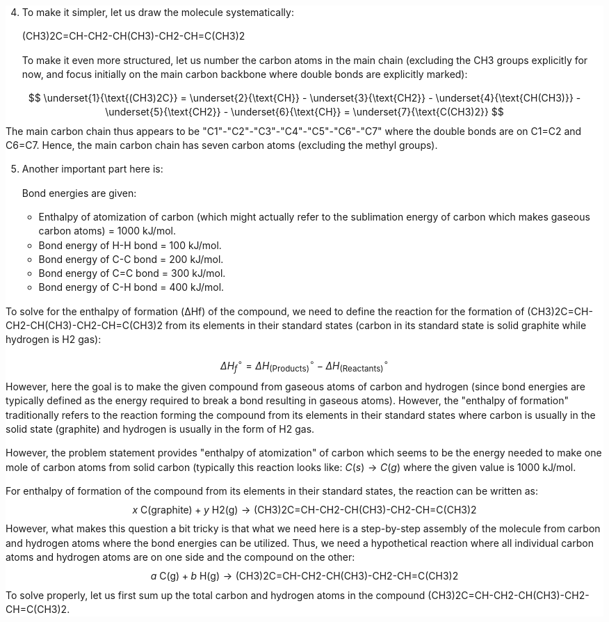 4. To make it simpler, let us draw the molecule systematically:
   
   (CH3)2C=CH-CH2-CH(CH3)-CH2-CH=C(CH3)2
    
   To make it even more structured, let us number the carbon atoms in the main chain (excluding the CH3 groups explicitly for now, and focus initially on the main carbon backbone where double bonds are explicitly marked):

$$
\underset{1}{\text{(CH3)2C}} = \underset{2}{\text{CH}} - \underset{3}{\text{CH2}} - \underset{4}{\text{CH(CH3)}} - \underset{5}{\text{CH2}} - \underset{6}{\text{CH}} = \underset{7}{\text{C(CH3)2}}
$$
The main carbon chain thus appears to be "C1"-"C2"-"C3"-"C4"-"C5"-"C6"-"C7" where the double bonds are on C1=C2 and C6=C7. Hence, the main carbon chain has seven carbon atoms (excluding the methyl groups).

5. Another important part here is:
    
    Bond energies are given:
    - Enthalpy of atomization of carbon (which might actually refer to the sublimation energy of carbon which makes gaseous carbon atoms) = 1000 kJ/mol.
    - Bond energy of H-H bond = 100 kJ/mol.
    - Bond energy of C-C bond = 200 kJ/mol.
    - Bond energy of C=C bond = 300 kJ/mol.
    - Bond energy of C-H bond = 400 kJ/mol.

To solve for the enthalpy of formation (ΔHf) of the compound, we need to define the reaction for the formation of (CH3)2C=CH-CH2-CH(CH3)-CH2-CH=C(CH3)2 from its elements in their standard states (carbon in its standard state is solid graphite while hydrogen is H2 gas):

$$
ΔH_f^\circ = ΔH_{\text{(Products)}}^\circ - ΔH_{\text{(Reactants)}}^\circ
$$
However, here the goal is to make the given compound from gaseous atoms of carbon and hydrogen (since bond energies are typically defined as the energy required to break a bond resulting in gaseous atoms). However, the "enthalpy of formation" traditionally refers to the reaction forming the compound from its elements in their standard states where carbon is usually in the solid state (graphite) and hydrogen is usually in the form of H2 gas.

However, the problem statement provides "enthalpy of atomization" of carbon which seems to be the energy needed to make one mole of carbon atoms from solid carbon (typically this reaction looks like: $C(s) \rightarrow C(g)$ where the given value is 1000 kJ/mol.

For enthalpy of formation of the compound from its elements in their standard states, the reaction can be written as:
$$
x \text{ C(graphite)} + y \text{ H2(g)} \rightarrow \text{(CH3)2C=CH-CH2-CH(CH3)-CH2-CH=C(CH3)2}
$$
However, what makes this question a bit tricky is that what we need here is a step-by-step assembly of the molecule from carbon and hydrogen atoms where the bond energies can be utilized. Thus, we need a hypothetical reaction where all individual carbon atoms and hydrogen atoms are on one side and the compound on the other:
$$
a \text{ C(g)} + b \text{ H(g)} \rightarrow \text{(CH3)2C=CH-CH2-CH(CH3)-CH2-CH=C(CH3)2}
$$
To solve properly, let us first sum up the total carbon and hydrogen atoms in the compound (CH3)2C=CH-CH2-CH(CH3)-CH2-CH=C(CH3)2.
